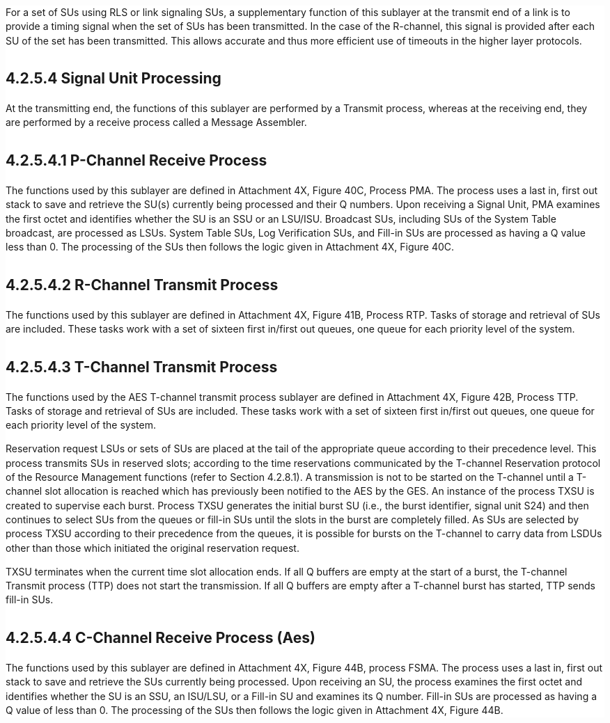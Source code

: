 For a set of SUs using RLS or link signaling SUs, a supplementary function of this sublayer at the transmit end of a link is to provide a timing signal when the set of SUs has been transmitted. In the case of the R-channel, this signal is provided after each SU of the set has been transmitted. This allows accurate and thus more efficient use of timeouts in the higher layer protocols. 

## 4.2.5.4  Signal Unit Processing

At the transmitting end, the functions of this sublayer are performed by a Transmit process, whereas at the receiving end, they are performed by a receive process called a Message Assembler. 

## 4.2.5.4.1  P-Channel Receive Process

The functions used by this sublayer are defined in Attachment 4X, Figure 40C, Process PMA. The process uses a last in, first out stack to save and retrieve the SU(s) currently being processed and their Q numbers. Upon receiving a Signal Unit, PMA examines the first octet and identifies whether the SU is an SSU or an LSU/ISU. Broadcast SUs, including SUs of the System Table broadcast, are processed as LSUs. System Table SUs, Log Verification SUs, and Fill-in SUs are processed as having a Q value less than 0. The processing of the SUs then follows the logic given in Attachment 4X, Figure 40C. 

## 4.2.5.4.2  R-Channel Transmit Process

The functions used by this sublayer are defined in Attachment 4X, Figure 41B, Process RTP. Tasks of storage and retrieval of SUs are included. These tasks work with a set of sixteen first in/first out queues, one queue for each priority level of the system. 

## 4.2.5.4.3  T-Channel Transmit Process

The functions used by the AES T-channel transmit process sublayer are defined in Attachment 4X, Figure 42B, Process TTP. Tasks of storage and retrieval of SUs are included. These tasks work with a set of sixteen first in/first out queues, one queue for each priority level of the system. 

Reservation request LSUs or sets of SUs are placed at the tail of the appropriate queue according to their precedence level. This process transmits SUs in reserved slots; according to the time reservations communicated by the T-channel Reservation protocol of the Resource Management functions (refer to Section 
4.2.8.1). A transmission is not to be started on the T-channel until a T-channel slot allocation is reached which has previously been notified to the AES by the GES. An instance of the process TXSU is created to supervise each burst. Process TXSU generates the initial burst SU (i.e., the burst identifier, signal unit S24) and then continues to select SUs from the queues or fill-in SUs until the slots in the burst are completely filled. As SUs are selected by process TXSU according to their precedence from the queues, it is possible for bursts on the T-channel to carry data from LSDUs other than those which initiated the original reservation request. 

TXSU terminates when the current time slot allocation ends. If all Q buffers are empty at the start of a burst, the T-channel Transmit process (TTP) does not start the transmission. If all Q buffers are empty after a T-channel burst has started, TTP sends fill-in SUs. 

## 4.2.5.4.4  C-Channel Receive Process (Aes)

The functions used by this sublayer are defined in Attachment 4X, Figure 44B, process FSMA. The process uses a last in, first out stack to save and retrieve the SUs currently being processed. Upon receiving an SU, the process examines the first octet and identifies whether the SU is an SSU, an ISU/LSU, or a Fill-in SU and examines its Q number. Fill-in SUs are processed as having a Q value of less than 0. The processing of the SUs then follows the logic given in Attachment 4X, Figure 44B. 
